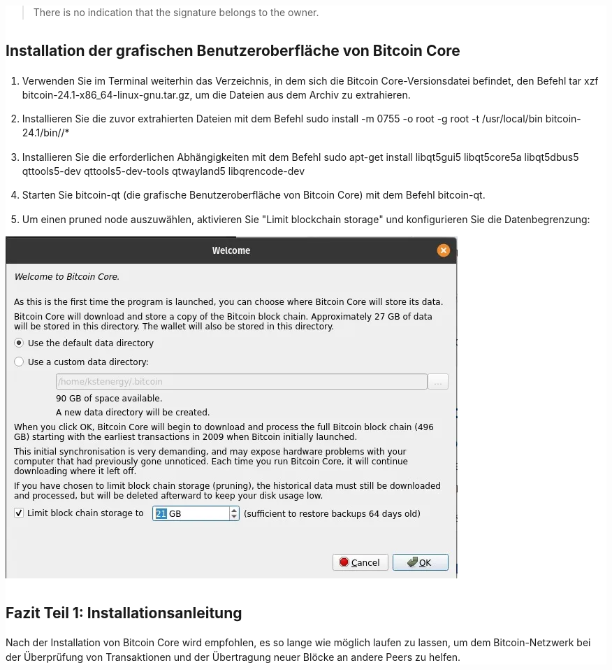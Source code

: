 > There is no indication that the signature belongs to the owner.

## Installation der grafischen Benutzeroberfläche von Bitcoin Core

1. Verwenden Sie im Terminal weiterhin das Verzeichnis, in dem sich die Bitcoin Core-Versionsdatei befindet, den Befehl tar xzf bitcoin-24.1-x86_64-linux-gnu.tar.gz, um die Dateien aus dem Archiv zu extrahieren.

2. Installieren Sie die zuvor extrahierten Dateien mit dem Befehl sudo install -m 0755 -o root -g root -t /usr/local/bin bitcoin-24.1/bin//\*

3. Installieren Sie die erforderlichen Abhängigkeiten mit dem Befehl sudo apt-get install libqt5gui5 libqt5core5a libqt5dbus5 qttools5-dev qttools5-dev-tools qtwayland5 libqrencode-dev

4. Starten Sie bitcoin-qt (die grafische Benutzeroberfläche von Bitcoin Core) mit dem Befehl bitcoin-qt.

5. Um einen pruned node auszuwählen, aktivieren Sie "Limit blockchain storage" und konfigurieren Sie die Datenbegrenzung:

![welcome](assets/1.webp)

## Fazit Teil 1: Installationsanleitung

Nach der Installation von Bitcoin Core wird empfohlen, es so lange wie möglich laufen zu lassen, um dem Bitcoin-Netzwerk bei der Überprüfung von Transaktionen und der Übertragung neuer Blöcke an andere Peers zu helfen.
